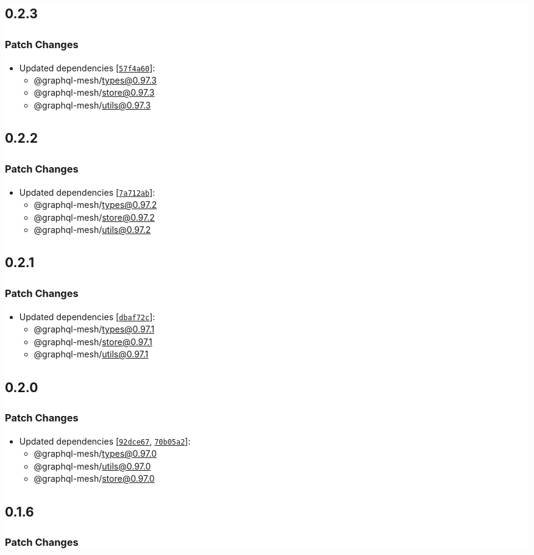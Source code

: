 ## 0.2.3

### Patch Changes

- Updated dependencies
  [[`57f4a60`](https://github.com/ardatan/graphql-mesh/commit/57f4a601c1f9819937c784ab9aae68f3368cbefd)]:
  - @graphql-mesh/types@0.97.3
  - @graphql-mesh/store@0.97.3
  - @graphql-mesh/utils@0.97.3

## 0.2.2

### Patch Changes

- Updated dependencies
  [[`7a712ab`](https://github.com/ardatan/graphql-mesh/commit/7a712ab915ac3216765951080e689d510b5682a6)]:
  - @graphql-mesh/types@0.97.2
  - @graphql-mesh/store@0.97.2
  - @graphql-mesh/utils@0.97.2

## 0.2.1

### Patch Changes

- Updated dependencies
  [[`dbaf72c`](https://github.com/ardatan/graphql-mesh/commit/dbaf72c4520f64524dce14b798019639c4d57020)]:
  - @graphql-mesh/types@0.97.1
  - @graphql-mesh/store@0.97.1
  - @graphql-mesh/utils@0.97.1

## 0.2.0

### Patch Changes

- Updated dependencies
  [[`92dce67`](https://github.com/ardatan/graphql-mesh/commit/92dce67df35d70001ca9c818870a85256175279a),
  [`70b05a2`](https://github.com/ardatan/graphql-mesh/commit/70b05a20a948b5ebed5306c14710c8839225cdad)]:
  - @graphql-mesh/types@0.97.0
  - @graphql-mesh/utils@0.97.0
  - @graphql-mesh/store@0.97.0

## 0.1.6

### Patch Changes
